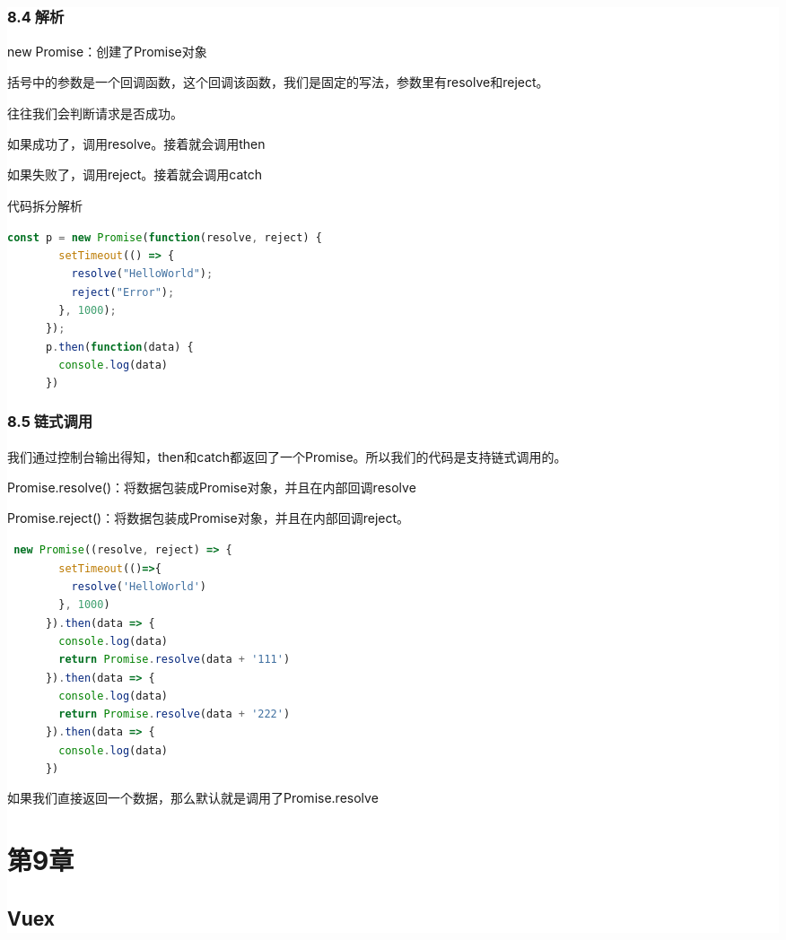 ### 8.4 解析

new Promise：创建了Promise对象

括号中的参数是一个回调函数，这个回调该函数，我们是固定的写法，参数里有resolve和reject。

往往我们会判断请求是否成功。

如果成功了，调用resolve。接着就会调用then

如果失败了，调用reject。接着就会调用catch

代码拆分解析

```javascript
const p = new Promise(function(resolve, reject) {
        setTimeout(() => {
          resolve("HelloWorld");
          reject("Error");
        }, 1000);
      });
      p.then(function(data) {
        console.log(data)
      })
```

### 8.5 链式调用

我们通过控制台输出得知，then和catch都返回了一个Promise。所以我们的代码是支持链式调用的。

Promise.resolve()：将数据包装成Promise对象，并且在内部回调resolve

Promise.reject()：将数据包装成Promise对象，并且在内部回调reject。

```javascript
 new Promise((resolve, reject) => {
        setTimeout(()=>{
          resolve('HelloWorld')
        }, 1000)
      }).then(data => {
        console.log(data)
        return Promise.resolve(data + '111')
      }).then(data => {
        console.log(data)
        return Promise.resolve(data + '222')
      }).then(data => {
        console.log(data)
      })
```

如果我们直接返回一个数据，那么默认就是调用了Promise.resolve

# 第9章

## Vuex
